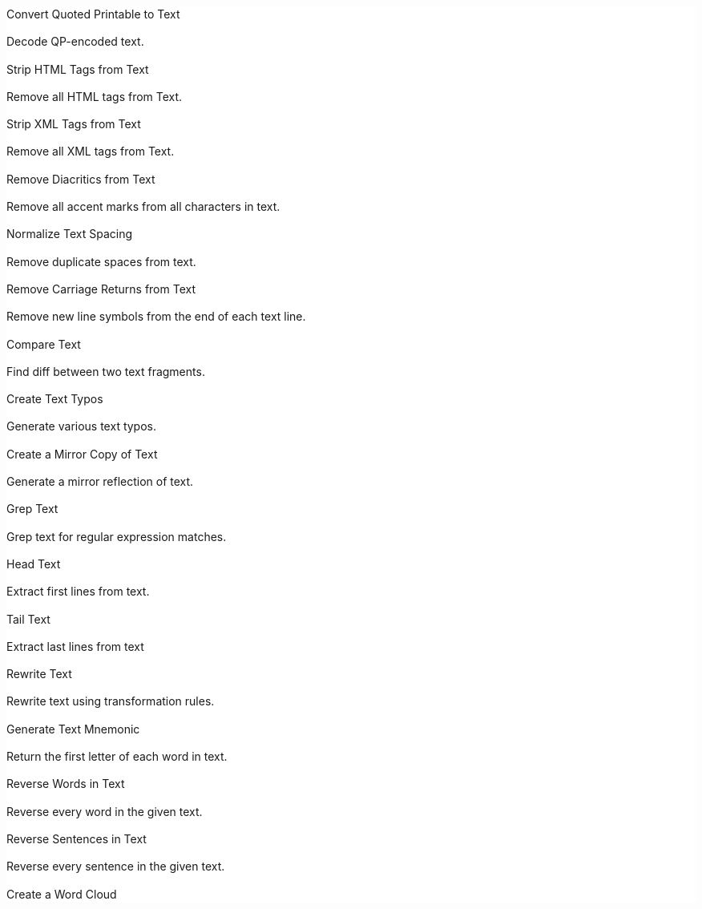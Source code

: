 Convert Quoted Printable to Text

Decode QP-encoded text.

Strip HTML Tags from Text

Remove all HTML tags from Text.

Strip XML Tags from Text

Remove all XML tags from Text.

Remove Diacritics from Text

Remove all accent marks from all characters in text.

Normalize Text Spacing

Remove duplicate spaces from text.

Remove Carriage Returns from Text

Remove new line symbols from the end of each text line.

Compare Text

Find diff between two text fragments.

Create Text Typos

Generate various text typos.

Create a Mirror Copy of Text

Generate a mirror reflection of text.

Grep Text

Grep text for regular expression matches.

Head Text

Extract first lines from text.

Tail Text

Extract last lines from text

Rewrite Text

Rewrite text using transformation rules.

Generate Text Mnemonic

Return the first letter of each word in text.

Reverse Words in Text

Reverse every word in the given text.

Reverse Sentences in Text

Reverse every sentence in the given text.

Create a Word Cloud
